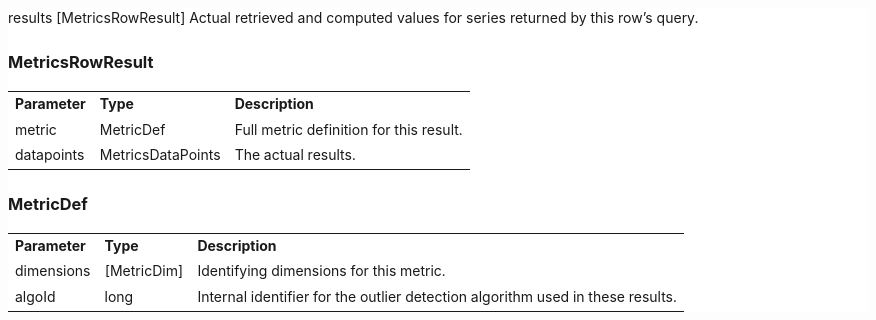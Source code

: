    <td>results
   </td>
   <td>[MetricsRowResult]
   </td>
   <td>Actual retrieved and computed values for series returned by this row’s query.
   </td>
  </tr>
</table>


### MetricsRowResult

<table>
  <tr>
   <td><strong>Parameter</strong>
   </td>
   <td><strong>Type</strong>
   </td>
   <td><strong>Description</strong>
   </td>
  </tr>
  <tr>
   <td>metric
   </td>
   <td>MetricDef
   </td>
   <td>Full metric definition for this result.
   </td>
  </tr>
  <tr>
   <td>datapoints
   </td>
   <td>MetricsDataPoints
   </td>
   <td>The actual results.
   </td>
  </tr>
</table>


### MetricDef

<table>
  <tr>
   <td><strong>Parameter</strong>
   </td>
   <td><strong>Type</strong>
   </td>
   <td><strong>Description</strong>
   </td>
  </tr>
  <tr>
   <td>dimensions
   </td>
   <td>[MetricDim]
   </td>
   <td>Identifying dimensions for this metric.
   </td>
  </tr>
  <tr>
   <td>algoId
   </td>
   <td>long
   </td>
   <td>Internal identifier for the outlier detection algorithm used in these results.